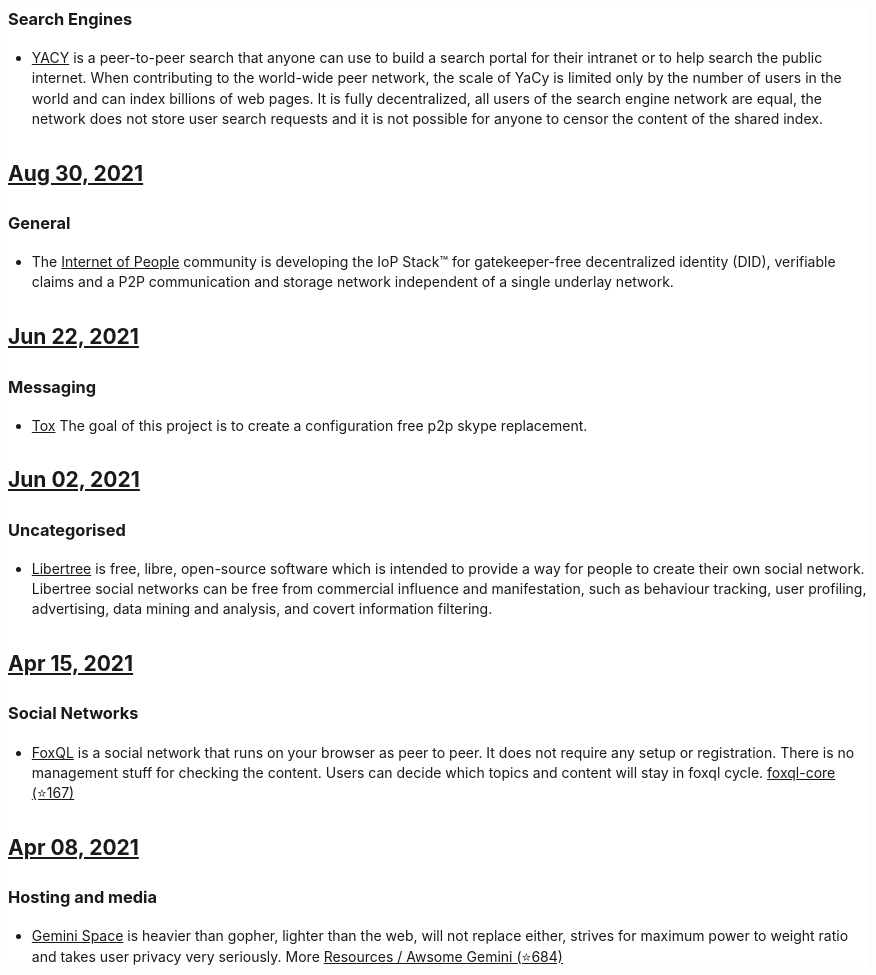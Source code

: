 ### Search Engines

*   [YACY](http://www.yacy.net/en/) is a peer-to-peer search that anyone can use to build a search portal for their intranet or to help search the public internet. When contributing to the world-wide peer network, the scale of YaCy is limited only by the number of users in the world and can index billions of web pages. It is fully decentralized, all users of the search engine network are equal, the network does not store user search requests and it is not possible for anyone to censor the content of the shared index.

## [Aug 30, 2021](/content/2021/08/30/README.md)

### General

*   The [Internet of People](https://developer.iop.technology/) community is developing the IoP Stack™ for gatekeeper-free decentralized identity (DID), verifiable claims and a P2P communication and storage network independent of a single underlay network.

## [Jun 22, 2021](/content/2021/06/22/README.md)

### Messaging

*   [Tox](https://tox.chat)  The goal of this project is to create a configuration free p2p skype replacement.

## [Jun 02, 2021](/content/2021/06/02/README.md)

### Uncategorised

*   [Libertree](http://libertree.org/) is free, libre, open-source software which is intended to provide a way for people to create their own social network. Libertree social networks can be free from commercial influence and manifestation, such as behaviour tracking, user profiling, advertising, data mining and analysis, and covert information filtering.

## [Apr 15, 2021](/content/2021/04/15/README.md)

### Social Networks

*   [FoxQL](https://foxql.com) is a social network that runs on your browser as peer to peer. It does not require any setup or registration.
    There is no management stuff for checking the content. Users can decide which topics and content will stay in foxql cycle. [foxql-core (⭐167)](https://github.com/foxql/foxql)

## [Apr 08, 2021](/content/2021/04/08/README.md)

### Hosting and media

*   [Gemini Space](https://gemini.circumlunar.space/) is heavier than gopher, lighter than the web, will not replace either, strives for maximum power to weight ratio and takes user privacy very seriously. More [Resources / Awsome Gemini (⭐684)](https://github.com/kr1sp1n/awesome-gemini)
